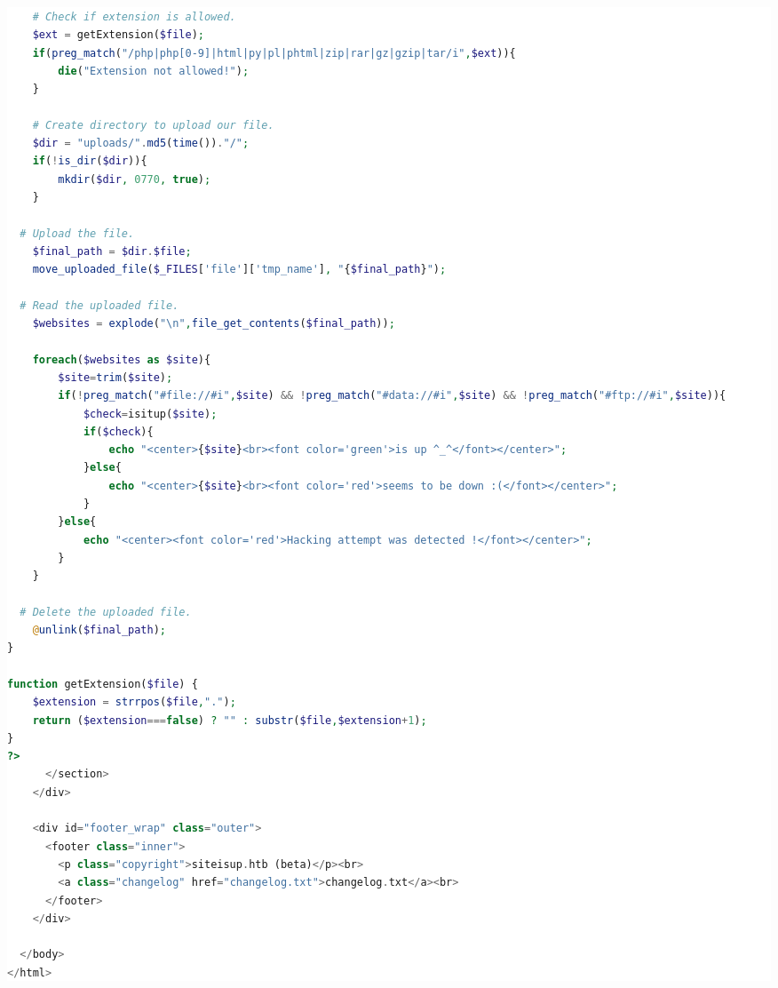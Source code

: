 ```php
	# Check if extension is allowed.
	$ext = getExtension($file);
	if(preg_match("/php|php[0-9]|html|py|pl|phtml|zip|rar|gz|gzip|tar/i",$ext)){
		die("Extension not allowed!");
	}

	# Create directory to upload our file.
	$dir = "uploads/".md5(time())."/";
	if(!is_dir($dir)){
        mkdir($dir, 0770, true);
    }

  # Upload the file.
	$final_path = $dir.$file;
	move_uploaded_file($_FILES['file']['tmp_name'], "{$final_path}");

  # Read the uploaded file.
	$websites = explode("\n",file_get_contents($final_path));

	foreach($websites as $site){
		$site=trim($site);
		if(!preg_match("#file://#i",$site) && !preg_match("#data://#i",$site) && !preg_match("#ftp://#i",$site)){
			$check=isitup($site);
			if($check){
				echo "<center>{$site}<br><font color='green'>is up ^_^</font></center>";
			}else{
				echo "<center>{$site}<br><font color='red'>seems to be down :(</font></center>";
			}
		}else{
			echo "<center><font color='red'>Hacking attempt was detected !</font></center>";
		}
	}

  # Delete the uploaded file.
	@unlink($final_path);
}

function getExtension($file) {
	$extension = strrpos($file,".");
	return ($extension===false) ? "" : substr($file,$extension+1);
}
?>
      </section>
    </div>

    <div id="footer_wrap" class="outer">
      <footer class="inner">
        <p class="copyright">siteisup.htb (beta)</p><br>
        <a class="changelog" href="changelog.txt">changelog.txt</a><br>
      </footer>
    </div>

  </body>
</html>
```
